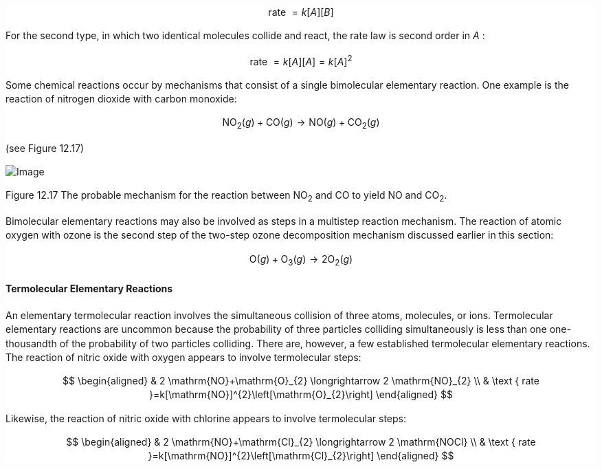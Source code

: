 $$
\text { rate }=k[A][B]
$$

For the second type, in which two identical molecules collide and react, the rate law is second order in $A$ :

$$
\text { rate }=k[A][A]=k[A]^{2}
$$

Some chemical reactions occur by mechanisms that consist of a single bimolecular elementary reaction. One example is the reaction of nitrogen dioxide with carbon monoxide:

$$
\mathrm{NO}_{2}(g)+\mathrm{CO}(g) \longrightarrow \mathrm{NO}(g)+\mathrm{CO}_{2}(g)
$$

(see Figure 12.17)

![Image](Chapter_12_images/img-18.jpeg)

Figure 12.17 The probable mechanism for the reaction between $\mathrm{NO}_{2}$ and CO to yield NO and $\mathrm{CO}_{2}$.

Bimolecular elementary reactions may also be involved as steps in a multistep reaction mechanism. The reaction of atomic oxygen with ozone is the second step of the two-step ozone decomposition mechanism discussed earlier in this section:

$$
\mathrm{O}(g)+\mathrm{O}_{3}(g) \longrightarrow 2 \mathrm{O}_{2}(g)
$$

#### Termolecular Elementary Reactions 

An elementary termolecular reaction involves the simultaneous collision of three atoms, molecules, or ions. Termolecular elementary reactions are uncommon because the probability of three particles colliding simultaneously is less than one one-thousandth of the probability of two particles colliding. There are, however, a few established termolecular elementary reactions. The reaction of nitric oxide with oxygen appears to involve termolecular steps:

$$
\begin{aligned}
& 2 \mathrm{NO}+\mathrm{O}_{2} \longrightarrow 2 \mathrm{NO}_{2} \\
& \text { rate }=k[\mathrm{NO}]^{2}\left[\mathrm{O}_{2}\right]
\end{aligned}
$$

Likewise, the reaction of nitric oxide with chlorine appears to involve termolecular steps:

$$
\begin{aligned}
& 2 \mathrm{NO}+\mathrm{Cl}_{2} \longrightarrow 2 \mathrm{NOCl} \\
& \text { rate }=k[\mathrm{NO}]^{2}\left[\mathrm{Cl}_{2}\right]
\end{aligned}
$$
